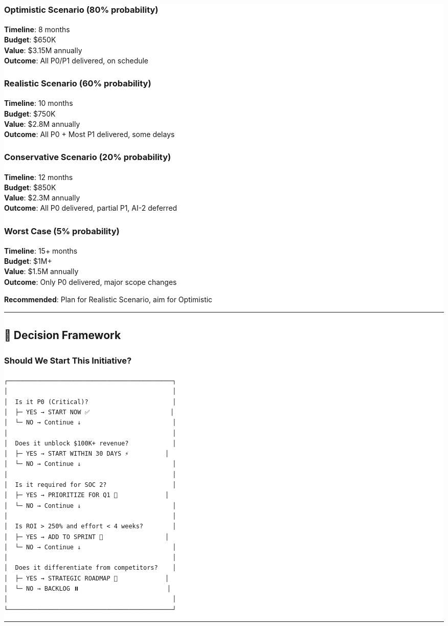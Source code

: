 ### Optimistic Scenario (80% probability)
**Timeline**: 8 months  
**Budget**: $650K  
**Value**: $3.15M annually  
**Outcome**: All P0/P1 delivered, on schedule

### Realistic Scenario (60% probability)
**Timeline**: 10 months  
**Budget**: $750K  
**Value**: $2.8M annually  
**Outcome**: All P0 + Most P1 delivered, some delays

### Conservative Scenario (20% probability)
**Timeline**: 12 months  
**Budget**: $850K  
**Value**: $2.3M annually  
**Outcome**: All P0 delivered, partial P1, AI-2 deferred

### Worst Case (5% probability)
**Timeline**: 15+ months  
**Budget**: $1M+  
**Value**: $1.5M annually  
**Outcome**: Only P0 delivered, major scope changes

**Recommended**: Plan for Realistic Scenario, aim for Optimistic

---

## 🚀 Decision Framework

### Should We Start This Initiative?

```
┌─────────────────────────────────────────────┐
│                                             │
│  Is it P0 (Critical)?                       │
│  ├─ YES → START NOW ✅                      │
│  └─ NO → Continue ↓                         │
│                                             │
│  Does it unblock $100K+ revenue?            │
│  ├─ YES → START WITHIN 30 DAYS ⚡          │
│  └─ NO → Continue ↓                         │
│                                             │
│  Is it required for SOC 2?                  │
│  ├─ YES → PRIORITIZE FOR Q1 🔐             │
│  └─ NO → Continue ↓                         │
│                                             │
│  Is ROI > 250% and effort < 4 weeks?        │
│  ├─ YES → ADD TO SPRINT 💎                 │
│  └─ NO → Continue ↓                         │
│                                             │
│  Does it differentiate from competitors?    │
│  ├─ YES → STRATEGIC ROADMAP 🎯             │
│  └─ NO → BACKLOG ⏸️                        │
│                                             │
└─────────────────────────────────────────────┘
```

---